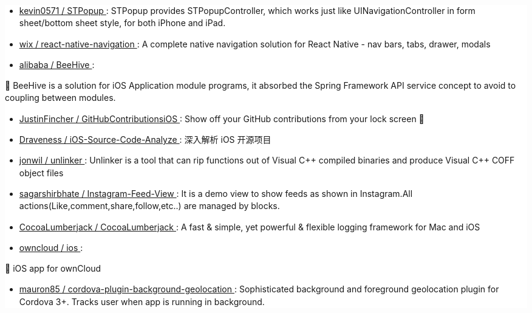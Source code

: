 * [
        kevin0571 / STPopup
](https://github.com/kevin0571/STPopup): 
        STPopup provides STPopupController, which works just like UINavigationController in form sheet/bottom sheet style, for both iPhone and iPad.
      
* [
        wix / react-native-navigation
](https://github.com/wix/react-native-navigation): 
        A complete native navigation solution for React Native - nav bars, tabs, drawer, modals
      
* [
        alibaba / BeeHive
](https://github.com/alibaba/BeeHive): 
        
🐝 BeeHive is a solution for iOS Application module programs, it absorbed the Spring Framework API service concept to avoid to coupling between modules.
      
* [
        JustinFincher / GitHubContributionsiOS
](https://github.com/JustinFincher/GitHubContributionsiOS): 
        Show off your GitHub contributions from your lock screen 📱

      
* [
        Draveness / iOS-Source-Code-Analyze
](https://github.com/Draveness/iOS-Source-Code-Analyze): 
        深入解析 iOS 开源项目
      
* [
        jonwil / unlinker
](https://github.com/jonwil/unlinker): 
        Unlinker is a tool that can rip functions out of Visual C++ compiled binaries and produce Visual C++ COFF object files
      
* [
        sagarshirbhate / Instagram-Feed-View
](https://github.com/sagarshirbhate/Instagram-Feed-View): 
        It is a demo view to show feeds as shown in Instagram.All actions(Like,comment,share,follow,etc..) are managed by blocks.
      
* [
        CocoaLumberjack / CocoaLumberjack
](https://github.com/CocoaLumberjack/CocoaLumberjack): 
        A fast & simple, yet powerful & flexible logging framework for Mac and iOS
      
* [
        owncloud / ios
](https://github.com/owncloud/ios): 
        
📱 iOS app for ownCloud
      
* [
        mauron85 / cordova-plugin-background-geolocation
](https://github.com/mauron85/cordova-plugin-background-geolocation): 
        Sophisticated background and foreground geolocation plugin for Cordova 3+. Tracks user when app is running in background.
      